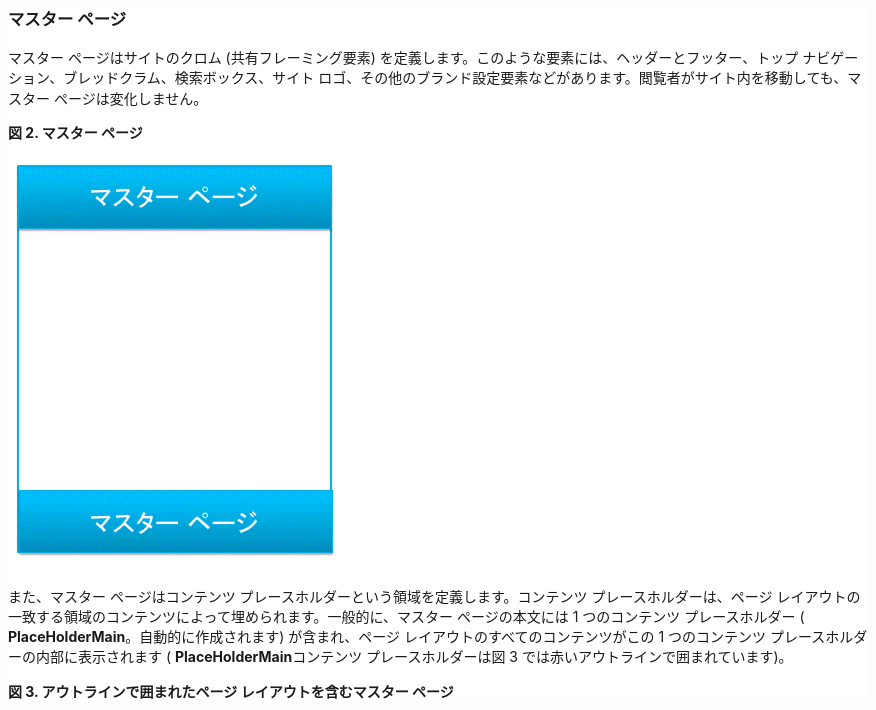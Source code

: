     
    

### マスター ページ

マスター ページはサイトのクロム (共有フレーミング要素) を定義します。このような要素には、ヘッダーとフッター、トップ ナビゲーション、ブレッドクラム、検索ボックス、サイト ロゴ、その他のブランド設定要素などがあります。閲覧者がサイト内を移動しても、マスター ページは変化しません。
  
    
    

**図 2. マスター ページ**

  
    
    

  
    
    
![マスター ページ](images/102_master_page.gif)
  
    
    
また、マスター ページはコンテンツ プレースホルダーという領域を定義します。コンテンツ プレースホルダーは、ページ レイアウトの一致する領域のコンテンツによって埋められます。一般的に、マスター ページの本文には 1 つのコンテンツ プレースホルダー ( **PlaceHolderMain**。自動的に作成されます) が含まれ、ページ レイアウトのすべてのコンテンツがこの 1 つのコンテンツ プレースホルダーの内部に表示されます ( **PlaceHolderMain**コンテンツ プレースホルダーは図 3 では赤いアウトラインで囲まれています)。
  
    
    

**図 3. アウトラインで囲まれたページ レイアウトを含むマスター ページ**

  
    
    

  
    
    